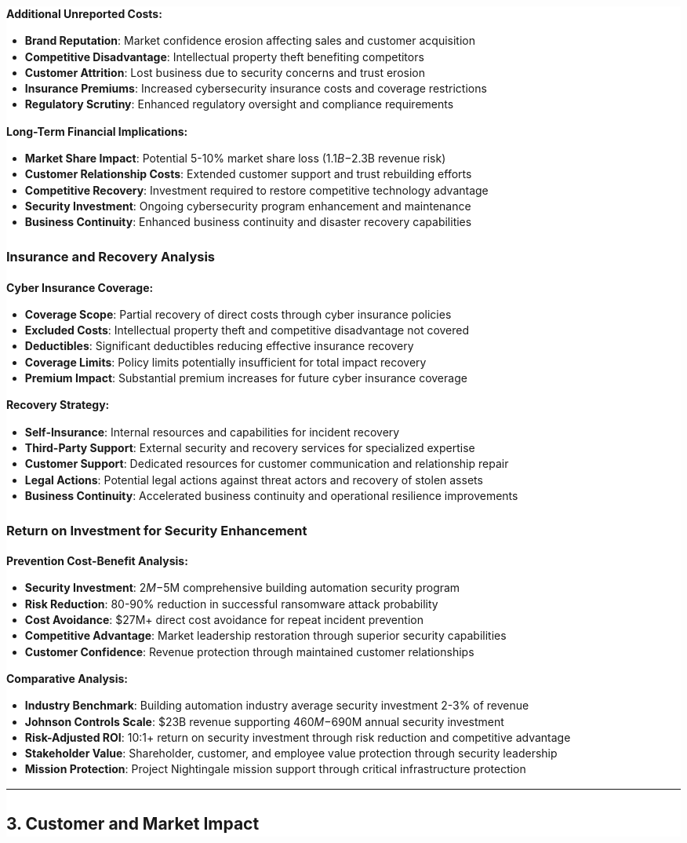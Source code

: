 **Additional Unreported Costs:**
- **Brand Reputation**: Market confidence erosion affecting sales and customer acquisition
- **Competitive Disadvantage**: Intellectual property theft benefiting competitors
- **Customer Attrition**: Lost business due to security concerns and trust erosion
- **Insurance Premiums**: Increased cybersecurity insurance costs and coverage restrictions
- **Regulatory Scrutiny**: Enhanced regulatory oversight and compliance requirements

**Long-Term Financial Implications:**
- **Market Share Impact**: Potential 5-10% market share loss ($1.1B-$2.3B revenue risk)
- **Customer Relationship Costs**: Extended customer support and trust rebuilding efforts
- **Competitive Recovery**: Investment required to restore competitive technology advantage
- **Security Investment**: Ongoing cybersecurity program enhancement and maintenance
- **Business Continuity**: Enhanced business continuity and disaster recovery capabilities

### Insurance and Recovery Analysis

**Cyber Insurance Coverage:**
- **Coverage Scope**: Partial recovery of direct costs through cyber insurance policies
- **Excluded Costs**: Intellectual property theft and competitive disadvantage not covered
- **Deductibles**: Significant deductibles reducing effective insurance recovery
- **Coverage Limits**: Policy limits potentially insufficient for total impact recovery
- **Premium Impact**: Substantial premium increases for future cyber insurance coverage

**Recovery Strategy:**
- **Self-Insurance**: Internal resources and capabilities for incident recovery
- **Third-Party Support**: External security and recovery services for specialized expertise
- **Customer Support**: Dedicated resources for customer communication and relationship repair
- **Legal Actions**: Potential legal actions against threat actors and recovery of stolen assets
- **Business Continuity**: Accelerated business continuity and operational resilience improvements

### Return on Investment for Security Enhancement

**Prevention Cost-Benefit Analysis:**
- **Security Investment**: $2M-$5M comprehensive building automation security program
- **Risk Reduction**: 80-90% reduction in successful ransomware attack probability
- **Cost Avoidance**: $27M+ direct cost avoidance for repeat incident prevention
- **Competitive Advantage**: Market leadership restoration through superior security capabilities
- **Customer Confidence**: Revenue protection through maintained customer relationships

**Comparative Analysis:**
- **Industry Benchmark**: Building automation industry average security investment 2-3% of revenue
- **Johnson Controls Scale**: $23B revenue supporting $460M-$690M annual security investment
- **Risk-Adjusted ROI**: 10:1+ return on security investment through risk reduction and competitive advantage
- **Stakeholder Value**: Shareholder, customer, and employee value protection through security leadership
- **Mission Protection**: Project Nightingale mission support through critical infrastructure protection

---

## 3. Customer and Market Impact
